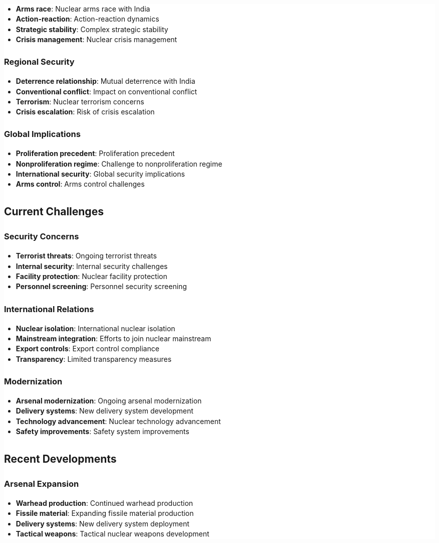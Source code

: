 - **Arms race**: Nuclear arms race with India
- **Action-reaction**: Action-reaction dynamics
- **Strategic stability**: Complex strategic stability
- **Crisis management**: Nuclear crisis management

### Regional Security

- **Deterrence relationship**: Mutual deterrence with India
- **Conventional conflict**: Impact on conventional conflict
- **Terrorism**: Nuclear terrorism concerns
- **Crisis escalation**: Risk of crisis escalation

### Global Implications

- **Proliferation precedent**: Proliferation precedent
- **Nonproliferation regime**: Challenge to nonproliferation regime
- **International security**: Global security implications
- **Arms control**: Arms control challenges

## Current Challenges

### Security Concerns

- **Terrorist threats**: Ongoing terrorist threats
- **Internal security**: Internal security challenges
- **Facility protection**: Nuclear facility protection
- **Personnel screening**: Personnel security screening

### International Relations

- **Nuclear isolation**: International nuclear isolation
- **Mainstream integration**: Efforts to join nuclear mainstream
- **Export controls**: Export control compliance
- **Transparency**: Limited transparency measures

### Modernization

- **Arsenal modernization**: Ongoing arsenal modernization
- **Delivery systems**: New delivery system development
- **Technology advancement**: Nuclear technology advancement
- **Safety improvements**: Safety system improvements

## Recent Developments

### Arsenal Expansion

- **Warhead production**: Continued warhead production
- **Fissile material**: Expanding fissile material production
- **Delivery systems**: New delivery system deployment
- **Tactical weapons**: Tactical nuclear weapons development

